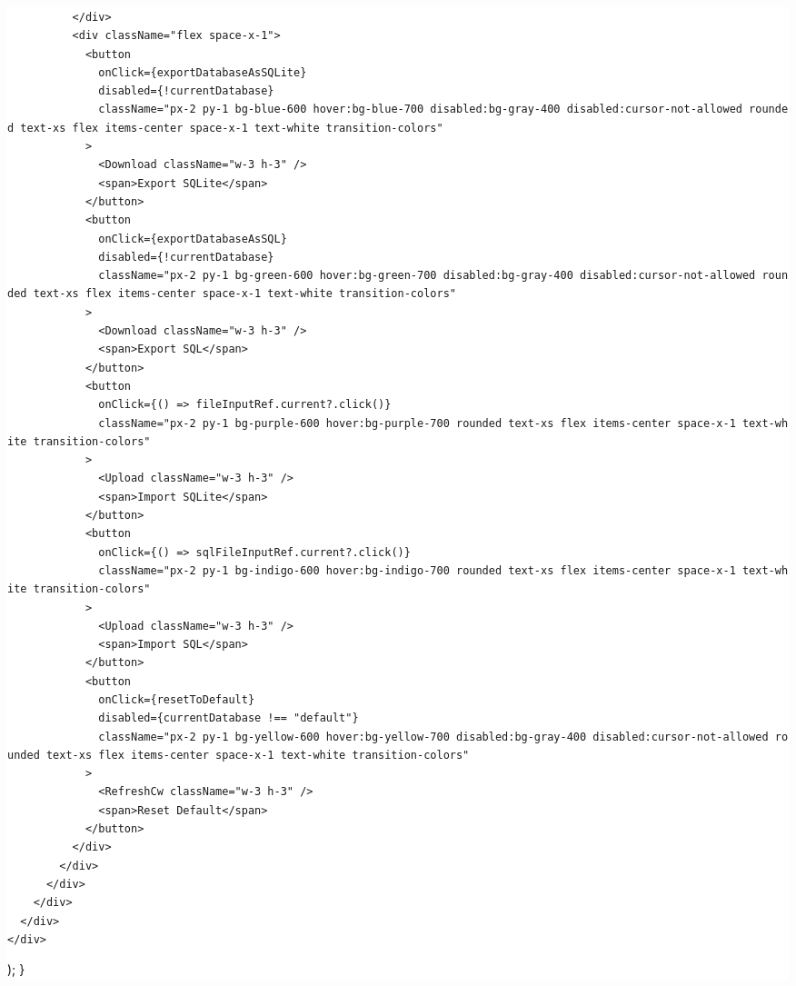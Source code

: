               </div>
              <div className="flex space-x-1">
                <button
                  onClick={exportDatabaseAsSQLite}
                  disabled={!currentDatabase}
                  className="px-2 py-1 bg-blue-600 hover:bg-blue-700 disabled:bg-gray-400 disabled:cursor-not-allowed rounded text-xs flex items-center space-x-1 text-white transition-colors"
                >
                  <Download className="w-3 h-3" />
                  <span>Export SQLite</span>
                </button>
                <button
                  onClick={exportDatabaseAsSQL}
                  disabled={!currentDatabase}
                  className="px-2 py-1 bg-green-600 hover:bg-green-700 disabled:bg-gray-400 disabled:cursor-not-allowed rounded text-xs flex items-center space-x-1 text-white transition-colors"
                >
                  <Download className="w-3 h-3" />
                  <span>Export SQL</span>
                </button>
                <button
                  onClick={() => fileInputRef.current?.click()}
                  className="px-2 py-1 bg-purple-600 hover:bg-purple-700 rounded text-xs flex items-center space-x-1 text-white transition-colors"
                >
                  <Upload className="w-3 h-3" />
                  <span>Import SQLite</span>
                </button>
                <button
                  onClick={() => sqlFileInputRef.current?.click()}
                  className="px-2 py-1 bg-indigo-600 hover:bg-indigo-700 rounded text-xs flex items-center space-x-1 text-white transition-colors"
                >
                  <Upload className="w-3 h-3" />
                  <span>Import SQL</span>
                </button>
                <button
                  onClick={resetToDefault}
                  disabled={currentDatabase !== "default"}
                  className="px-2 py-1 bg-yellow-600 hover:bg-yellow-700 disabled:bg-gray-400 disabled:cursor-not-allowed rounded text-xs flex items-center space-x-1 text-white transition-colors"
                >
                  <RefreshCw className="w-3 h-3" />
                  <span>Reset Default</span>
                </button>
              </div>
            </div>
          </div>
        </div>
      </div>
    </div>
  );
}
